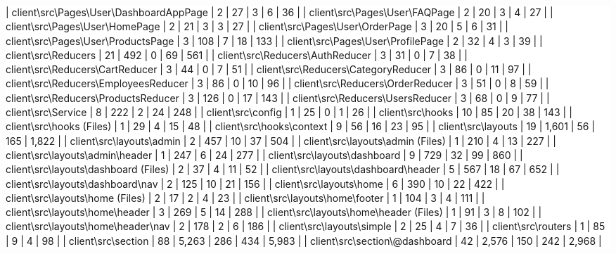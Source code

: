 | client\\src\\Pages\\User\\DashboardAppPage | 2 | 27 | 3 | 6 | 36 |
| client\\src\\Pages\\User\\FAQPage | 2 | 20 | 3 | 4 | 27 |
| client\\src\\Pages\\User\\HomePage | 2 | 21 | 3 | 3 | 27 |
| client\\src\\Pages\\User\\OrderPage | 3 | 20 | 5 | 6 | 31 |
| client\\src\\Pages\\User\\ProductsPage | 3 | 108 | 7 | 18 | 133 |
| client\\src\\Pages\\User\\ProfilePage | 2 | 32 | 4 | 3 | 39 |
| client\\src\\Reducers | 21 | 492 | 0 | 69 | 561 |
| client\\src\\Reducers\\AuthReducer | 3 | 31 | 0 | 7 | 38 |
| client\\src\\Reducers\\CartReducer | 3 | 44 | 0 | 7 | 51 |
| client\\src\\Reducers\\CategoryReducer | 3 | 86 | 0 | 11 | 97 |
| client\\src\\Reducers\\EmployeesReducer | 3 | 86 | 0 | 10 | 96 |
| client\\src\\Reducers\\OrderReducer | 3 | 51 | 0 | 8 | 59 |
| client\\src\\Reducers\\ProductsReducer | 3 | 126 | 0 | 17 | 143 |
| client\\src\\Reducers\\UsersReducer | 3 | 68 | 0 | 9 | 77 |
| client\\src\\Service | 8 | 222 | 2 | 24 | 248 |
| client\\src\\config | 1 | 25 | 0 | 1 | 26 |
| client\\src\\hooks | 10 | 85 | 20 | 38 | 143 |
| client\\src\\hooks (Files) | 1 | 29 | 4 | 15 | 48 |
| client\\src\\hooks\\context | 9 | 56 | 16 | 23 | 95 |
| client\\src\\layouts | 19 | 1,601 | 56 | 165 | 1,822 |
| client\\src\\layouts\\admin | 2 | 457 | 10 | 37 | 504 |
| client\\src\\layouts\\admin (Files) | 1 | 210 | 4 | 13 | 227 |
| client\\src\\layouts\\admin\\header | 1 | 247 | 6 | 24 | 277 |
| client\\src\\layouts\\dashboard | 9 | 729 | 32 | 99 | 860 |
| client\\src\\layouts\\dashboard (Files) | 2 | 37 | 4 | 11 | 52 |
| client\\src\\layouts\\dashboard\\header | 5 | 567 | 18 | 67 | 652 |
| client\\src\\layouts\\dashboard\\nav | 2 | 125 | 10 | 21 | 156 |
| client\\src\\layouts\\home | 6 | 390 | 10 | 22 | 422 |
| client\\src\\layouts\\home (Files) | 2 | 17 | 2 | 4 | 23 |
| client\\src\\layouts\\home\\footer | 1 | 104 | 3 | 4 | 111 |
| client\\src\\layouts\\home\\header | 3 | 269 | 5 | 14 | 288 |
| client\\src\\layouts\\home\\header (Files) | 1 | 91 | 3 | 8 | 102 |
| client\\src\\layouts\\home\\header\\nav | 2 | 178 | 2 | 6 | 186 |
| client\\src\\layouts\\simple | 2 | 25 | 4 | 7 | 36 |
| client\\src\\routers | 1 | 85 | 9 | 4 | 98 |
| client\\src\\section | 88 | 5,263 | 286 | 434 | 5,983 |
| client\\src\\section\\@dashboard | 42 | 2,576 | 150 | 242 | 2,968 |